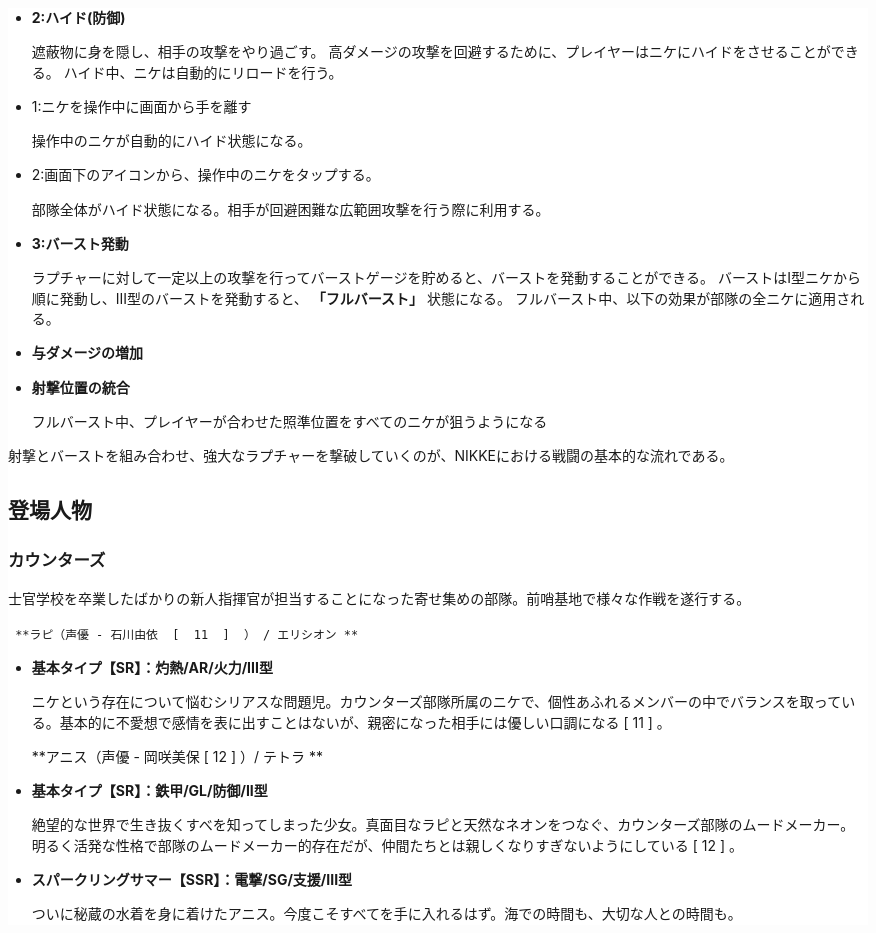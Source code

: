   * **2:ハイド(防御)**

     遮蔽物に身を隠し、相手の攻撃をやり過ごす。 
     高ダメージの攻撃を回避するために、プレイヤーはニケにハイドをさせることができる。 
     ハイド中、ニケは自動的にリロードを行う。 

  * 1:ニケを操作中に画面から手を離す 

     操作中のニケが自動的にハイド状態になる。 

  * 2:画面下のアイコンから、操作中のニケをタップする。 

     部隊全体がハイド状態になる。相手が回避困難な広範囲攻撃を行う際に利用する。 

  * **3:バースト発動**

     ラプチャーに対して一定以上の攻撃を行ってバーストゲージを貯めると、バーストを発動することができる。 
     バーストはI型ニケから順に発動し、III型のバーストを発動すると、 **「フルバースト」** 状態になる。 
     フルバースト中、以下の効果が部隊の全ニケに適用される。 

    

  * **与ダメージの増加**
  * **射撃位置の統合**

     フルバースト中、プレイヤーが合わせた照準位置をすべてのニケが狙うようになる 

射撃とバーストを組み合わせ、強大なラプチャーを撃破していくのが、NIKKEにおける戦闘の基本的な流れである。

##  登場人物



###  カウンターズ



士官学校を卒業したばかりの新人指揮官が担当することになった寄せ集めの部隊。前哨基地で様々な作戦を遂行する。

     **ラピ（声優 - 石川由依  [  11  ]  ） / エリシオン **

    

  * **基本タイプ【SR】：灼熱/AR/火力/III型**

     ニケという存在について悩むシリアスな問題児。カウンターズ部隊所属のニケで、個性あふれるメンバーの中でバランスを取っている。基本的に不愛想で感情を表に出すことはないが、親密になった相手には優しい口調になる  [  11  ]  。 

     **アニス（声優 - 岡咲美保  [  12  ]  ）/ テトラ **

    

  * **基本タイプ【SR】：鉄甲/GL/防御/II型**

     絶望的な世界で生き抜くすべを知ってしまった少女。真面目なラピと天然なネオンをつなぐ、カウンターズ部隊のムードメーカー。明るく活発な性格で部隊のムードメーカー的存在だが、仲間たちとは親しくなりすぎないようにしている  [  12  ]  。 

    

    

  * **スパークリングサマー【SSR】：電撃/SG/支援/III型**

     ついに秘蔵の水着を身に着けたアニス。今度こそすべてを手に入れるはず。海での時間も、大切な人との時間も。 
